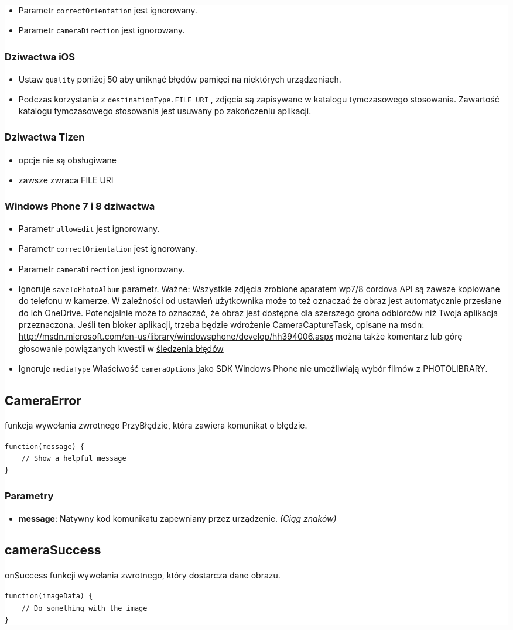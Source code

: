 *   Parametr `correctOrientation` jest ignorowany.

*   Parametr `cameraDirection` jest ignorowany.

### Dziwactwa iOS

*   Ustaw `quality` poniżej 50 aby uniknąć błędów pamięci na niektórych urządzeniach.

*   Podczas korzystania z `destinationType.FILE_URI` , zdjęcia są zapisywane w katalogu tymczasowego stosowania. Zawartość katalogu tymczasowego stosowania jest usuwany po zakończeniu aplikacji.

### Dziwactwa Tizen

*   opcje nie są obsługiwane

*   zawsze zwraca FILE URI

### Windows Phone 7 i 8 dziwactwa

*   Parametr `allowEdit` jest ignorowany.

*   Parametr `correctOrientation` jest ignorowany.

*   Parametr `cameraDirection` jest ignorowany.

*   Ignoruje `saveToPhotoAlbum` parametr. Ważne: Wszystkie zdjęcia zrobione aparatem wp7/8 cordova API są zawsze kopiowane do telefonu w kamerze. W zależności od ustawień użytkownika może to też oznaczać że obraz jest automatycznie przesłane do ich OneDrive. Potencjalnie może to oznaczać, że obraz jest dostępne dla szerszego grona odbiorców niż Twoja aplikacja przeznaczona. Jeśli ten bloker aplikacji, trzeba będzie wdrożenie CameraCaptureTask, opisane na msdn: <http://msdn.microsoft.com/en-us/library/windowsphone/develop/hh394006.aspx> można także komentarz lub górę głosowanie powiązanych kwestii w [śledzenia błędów][3]

*   Ignoruje `mediaType` Właściwość `cameraOptions` jako SDK Windows Phone nie umożliwiają wybór filmów z PHOTOLIBRARY.

 [3]: https://issues.apache.org/jira/browse/CB-2083

## CameraError

funkcja wywołania zwrotnego PrzyBłędzie, która zawiera komunikat o błędzie.

    function(message) {
        // Show a helpful message
    }
    

### Parametry

*   **message**: Natywny kod komunikatu zapewniany przez urządzenie. *(Ciąg znaków)*

## cameraSuccess

onSuccess funkcji wywołania zwrotnego, który dostarcza dane obrazu.

    function(imageData) {
        // Do something with the image
    }
    

 [1]: http://brianleroux.github.com/lawnchair/
 [2]: https://hacks.mozilla.org/2013/01/introducing-web-activities/
